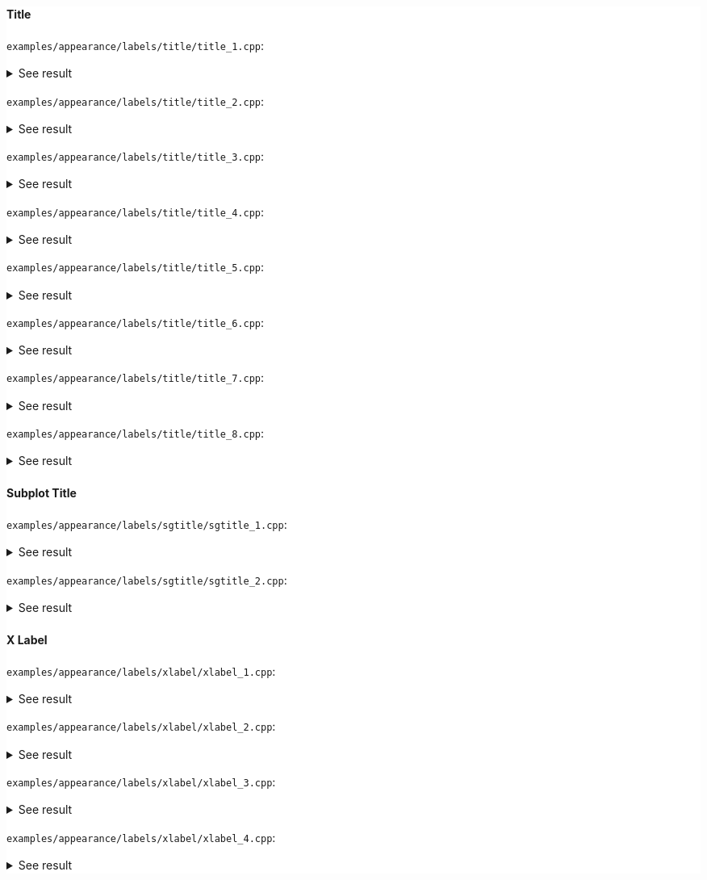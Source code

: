 
#### Title

<a name="title_1"></a>`examples/appearance/labels/title/title_1.cpp`: 

<details><summary>See result</summary></details>

<a name="title_2"></a>`examples/appearance/labels/title/title_2.cpp`: 

<details><summary>See result</summary></details>

<a name="title_3"></a>`examples/appearance/labels/title/title_3.cpp`: 

<details><summary>See result</summary></details>

<a name="title_4"></a>`examples/appearance/labels/title/title_4.cpp`: 

<details><summary>See result</summary></details>

<a name="title_5"></a>`examples/appearance/labels/title/title_5.cpp`: 

<details><summary>See result</summary></details>

<a name="title_6"></a>`examples/appearance/labels/title/title_6.cpp`: 

<details><summary>See result</summary></details>

<a name="title_7"></a>`examples/appearance/labels/title/title_7.cpp`: 

<details><summary>See result</summary></details>

<a name="title_8"></a>`examples/appearance/labels/title/title_8.cpp`: 

<details><summary>See result</summary></details>


#### Subplot Title

<a name="sgtitle_1"></a>`examples/appearance/labels/sgtitle/sgtitle_1.cpp`: 

<details><summary>See result</summary></details>

<a name="sgtitle_2"></a>`examples/appearance/labels/sgtitle/sgtitle_2.cpp`: 

<details><summary>See result</summary></details>


#### X Label

<a name="xlabel_1"></a>`examples/appearance/labels/xlabel/xlabel_1.cpp`: 

<details><summary>See result</summary></details>

<a name="xlabel_2"></a>`examples/appearance/labels/xlabel/xlabel_2.cpp`: 

<details><summary>See result</summary></details>

<a name="xlabel_3"></a>`examples/appearance/labels/xlabel/xlabel_3.cpp`: 

<details><summary>See result</summary></details>

<a name="xlabel_4"></a>`examples/appearance/labels/xlabel/xlabel_4.cpp`: 

<details><summary>See result</summary></details>

